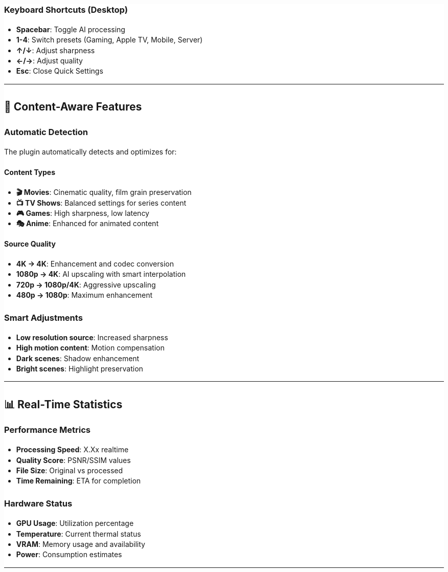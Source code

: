 ### **Keyboard Shortcuts** (Desktop)
- **Spacebar**: Toggle AI processing
- **1-4**: Switch presets (Gaming, Apple TV, Mobile, Server)  
- **↑/↓**: Adjust sharpness
- **←/→**: Adjust quality
- **Esc**: Close Quick Settings

---

## 🎯 **Content-Aware Features**

### **Automatic Detection**
The plugin automatically detects and optimizes for:

#### **Content Types**
- **🎬 Movies**: Cinematic quality, film grain preservation
- **📺 TV Shows**: Balanced settings for series content
- **🎮 Games**: High sharpness, low latency
- **🎭 Anime**: Enhanced for animated content

#### **Source Quality**  
- **4K → 4K**: Enhancement and codec conversion
- **1080p → 4K**: AI upscaling with smart interpolation
- **720p → 1080p/4K**: Aggressive upscaling
- **480p → 1080p**: Maximum enhancement

### **Smart Adjustments**
- **Low resolution source**: Increased sharpness
- **High motion content**: Motion compensation
- **Dark scenes**: Shadow enhancement
- **Bright scenes**: Highlight preservation

---

## 📊 **Real-Time Statistics**

### **Performance Metrics**
- **Processing Speed**: X.Xx realtime
- **Quality Score**: PSNR/SSIM values
- **File Size**: Original vs processed
- **Time Remaining**: ETA for completion

### **Hardware Status**
- **GPU Usage**: Utilization percentage  
- **Temperature**: Current thermal status
- **VRAM**: Memory usage and availability
- **Power**: Consumption estimates

---
